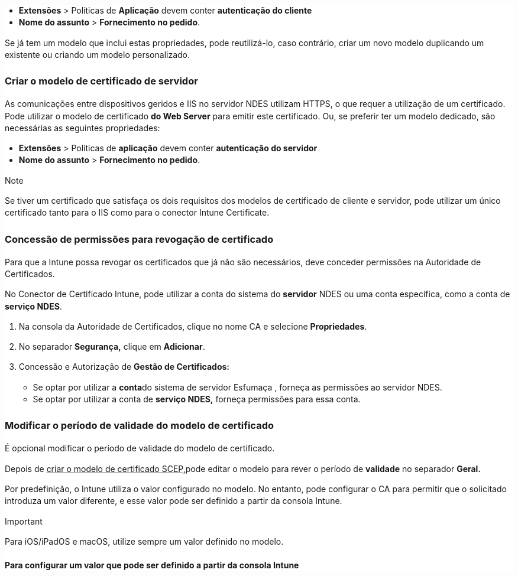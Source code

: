 - **Extensões** > Políticas de **Aplicação** devem conter **autenticação do cliente**
- **Nome do assunto** > **Fornecimento no pedido**.

Se já tem um modelo que inclui estas propriedades, pode reutilizá-lo, caso contrário, criar um novo modelo duplicando um existente ou criando um modelo personalizado.

### <a name="create-the-server-certificate-template"></a>Criar o modelo de certificado de servidor

As comunicações entre dispositivos geridos e IIS no servidor NDES utilizam HTTPS, o que requer a utilização de um certificado. Pode utilizar o modelo de certificado **do Web Server** para emitir este certificado. Ou, se preferir ter um modelo dedicado, são necessárias as seguintes propriedades:

- **Extensões** > Políticas de **aplicação** devem conter **autenticação do servidor**
- **Nome do assunto** > **Fornecimento no pedido**.

> [!NOTE]
> Se tiver um certificado que satisfaça os dois requisitos dos modelos de certificado de cliente e servidor, pode utilizar um único certificado tanto para o IIS como para o conector Intune Certificate.

### <a name="grant-permissions-for-certificate-revocation"></a>Concessão de permissões para revogação de certificado

Para que a Intune possa revogar os certificados que já não são necessários, deve conceder permissões na Autoridade de Certificados.

No Conector de Certificado Intune, pode utilizar a conta do sistema do **servidor** NDES ou uma conta específica, como a conta de **serviço NDES**.

1. Na consola da Autoridade de Certificados, clique no nome CA e selecione **Propriedades**.

2. No separador **Segurança,** clique em **Adicionar**.

3. Concessão e Autorização de **Gestão de Certificados:**

   - Se optar por utilizar a **conta**do sistema de servidor Esfumaça , forneça as permissões ao servidor NDES.
   - Se optar por utilizar a conta de **serviço NDES,** forneça permissões para essa conta.

### <a name="modify-the-validity-period-of-the-certificate-template"></a>Modificar o período de validade do modelo de certificado

É opcional modificar o período de validade do modelo de certificado.  

Depois de [criar o modelo de certificado SCEP,](#create-the-scep-certificate-template)pode editar o modelo para rever o período de **validade** no separador **Geral.**

Por predefinição, o Intune utiliza o valor configurado no modelo. No entanto, pode configurar o CA para permitir que o solicitado introduza um valor diferente, e esse valor pode ser definido a partir da consola Intune.

> [!IMPORTANT]
> Para iOS/iPadOS e macOS, utilize sempre um valor definido no modelo.

#### <a name="to-configure-a-value-that-can-be-set-from-within-the-intune-console"></a>Para configurar um valor que pode ser definido a partir da consola Intune
